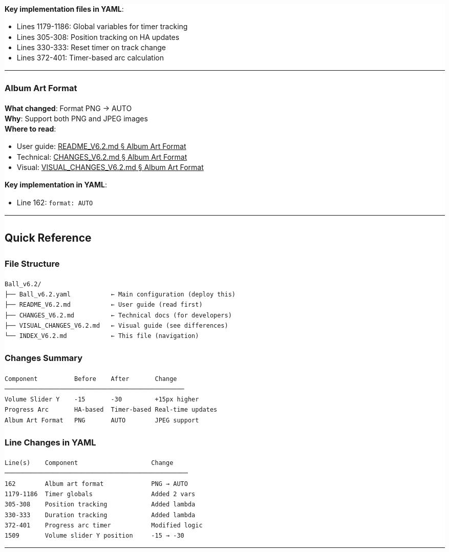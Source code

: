 **Key implementation files in YAML**:
- Lines 1179-1186: Global variables for timer tracking
- Lines 305-308: Position tracking on HA updates
- Lines 330-333: Reset timer on track change
- Lines 372-401: Timer-based arc calculation

---

### Album Art Format
**What changed**: Format PNG → AUTO  
**Why**: Support both PNG and JPEG images  
**Where to read**:
- User guide: [README_V6.2.md § Album Art Format](README_V6.2.md#3-album-art-format-change-)
- Technical: [CHANGES_V6.2.md § Album Art Format](CHANGES_V6.2.md#1-album-art-format-support)
- Visual: [VISUAL_CHANGES_V6.2.md § Album Art Format](VISUAL_CHANGES_V6.2.md#album-art-format-support)

**Key implementation in YAML**:
- Line 162: `format: AUTO`

---

## Quick Reference

### File Structure
```
Ball_v6.2/
├── Ball_v6.2.yaml           ← Main configuration (deploy this)
├── README_V6.2.md           ← User guide (read first)
├── CHANGES_V6.2.md          ← Technical docs (for developers)
├── VISUAL_CHANGES_V6.2.md   ← Visual guide (see differences)
└── INDEX_V6.2.md            ← This file (navigation)
```

### Changes Summary
```
Component          Before    After       Change
─────────────────────────────────────────────────
Volume Slider Y    -15       -30         +15px higher
Progress Arc       HA-based  Timer-based Real-time updates
Album Art Format   PNG       AUTO        JPEG support
```

### Line Changes in YAML
```
Line(s)    Component                    Change
──────────────────────────────────────────────────
162        Album art format             PNG → AUTO
1179-1186  Timer globals                Added 2 vars
305-308    Position tracking            Added lambda
330-333    Duration tracking            Added lambda
372-401    Progress arc timer           Modified logic
1509       Volume slider Y position     -15 → -30
```

---